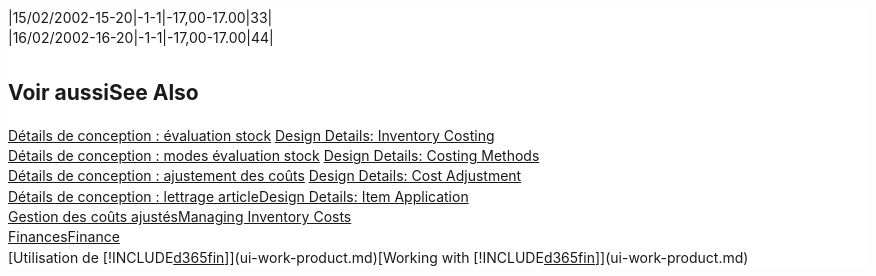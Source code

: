 |<span data-ttu-id="20c03-484">15/02/20</span><span class="sxs-lookup"><span data-stu-id="20c03-484">02-15-20</span></span>|<span data-ttu-id="20c03-485">-1</span><span class="sxs-lookup"><span data-stu-id="20c03-485">-1</span></span>|<span data-ttu-id="20c03-486">-17,00</span><span class="sxs-lookup"><span data-stu-id="20c03-486">-17.00</span></span>|<span data-ttu-id="20c03-487">3</span><span class="sxs-lookup"><span data-stu-id="20c03-487">3</span></span>|  
|<span data-ttu-id="20c03-488">16/02/20</span><span class="sxs-lookup"><span data-stu-id="20c03-488">02-16-20</span></span>|<span data-ttu-id="20c03-489">-1</span><span class="sxs-lookup"><span data-stu-id="20c03-489">-1</span></span>|<span data-ttu-id="20c03-490">-17,00</span><span class="sxs-lookup"><span data-stu-id="20c03-490">-17.00</span></span>|<span data-ttu-id="20c03-491">4</span><span class="sxs-lookup"><span data-stu-id="20c03-491">4</span></span>|  

## <a name="see-also"></a><span data-ttu-id="20c03-492">Voir aussi</span><span class="sxs-lookup"><span data-stu-id="20c03-492">See Also</span></span>  
 <span data-ttu-id="20c03-493">[Détails de conception : évaluation stock](design-details-inventory-costing.md) </span><span class="sxs-lookup"><span data-stu-id="20c03-493">[Design Details: Inventory Costing](design-details-inventory-costing.md) </span></span>  
 <span data-ttu-id="20c03-494">[Détails de conception : modes évaluation stock](design-details-costing-methods.md) </span><span class="sxs-lookup"><span data-stu-id="20c03-494">[Design Details: Costing Methods](design-details-costing-methods.md) </span></span>  
 <span data-ttu-id="20c03-495">[Détails de conception : ajustement des coûts](design-details-cost-adjustment.md) </span><span class="sxs-lookup"><span data-stu-id="20c03-495">[Design Details: Cost Adjustment](design-details-cost-adjustment.md) </span></span>  
 [<span data-ttu-id="20c03-496">Détails de conception : lettrage article</span><span class="sxs-lookup"><span data-stu-id="20c03-496">Design Details: Item Application</span></span>](design-details-item-application.md)  
 [<span data-ttu-id="20c03-497">Gestion des coûts ajustés</span><span class="sxs-lookup"><span data-stu-id="20c03-497">Managing Inventory Costs</span></span>](finance-manage-inventory-costs.md)  
 [<span data-ttu-id="20c03-498">Finances</span><span class="sxs-lookup"><span data-stu-id="20c03-498">Finance</span></span>](finance.md)  
 <span data-ttu-id="20c03-499">[Utilisation de [!INCLUDE[d365fin](includes/d365fin_md.md)]](ui-work-product.md)</span><span class="sxs-lookup"><span data-stu-id="20c03-499">[Working with [!INCLUDE[d365fin](includes/d365fin_md.md)]](ui-work-product.md)</span></span>  

